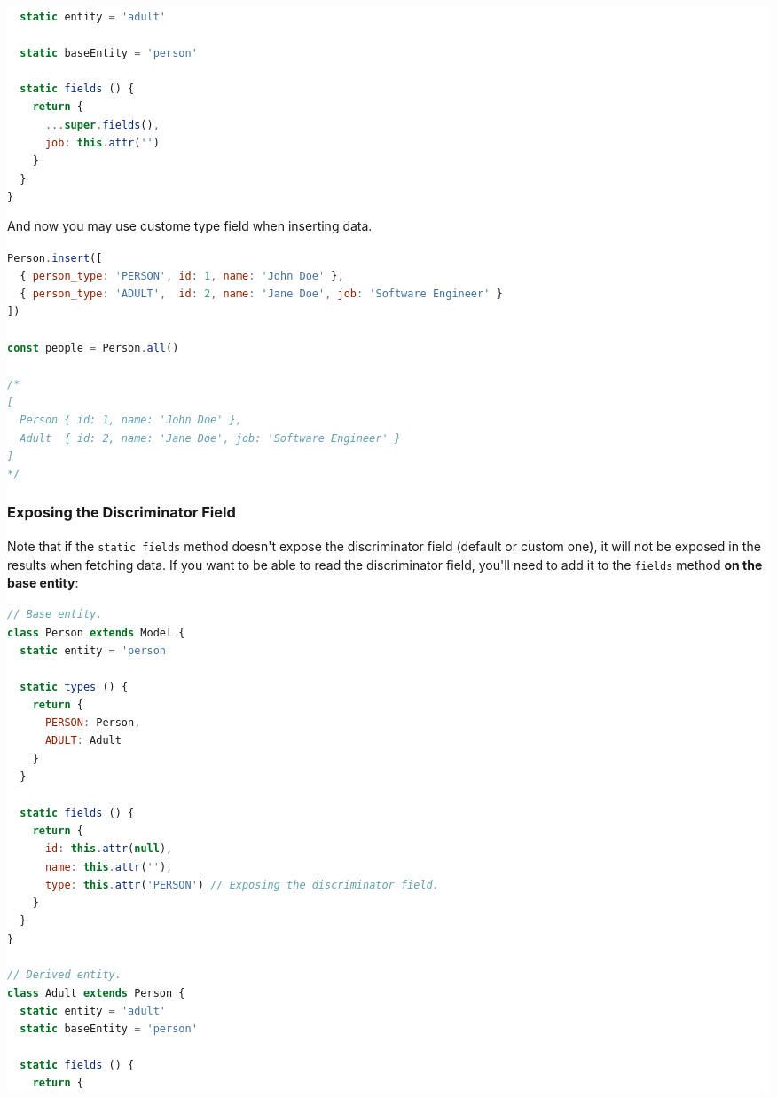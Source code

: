 ```js 
  static entity = 'adult'

  static baseEntity = 'person'

  static fields () {
    return {
      ...super.fields(),
      job: this.attr('')
    }
  } 
}
```

And now you may use custome type field when inserting data.

```js
Person.insert([
  { person_type: 'PERSON', id: 1, name: 'John Doe' },
  { person_type: 'ADULT',  id: 2, name: 'Jane Doe', job: 'Software Engineer' }
])

const people = Person.all()

/* 
[
  Person { id: 1, name: 'John Doe' },
  Adult  { id: 2, name: 'Jane Doe', job: 'Software Engineer' }
]
*/
```

### Exposing the Discriminator Field

Note that if the `static fields` method doesn't expose the discriminator field (default or custom one), it will not be exposed in the results when fetching data. If you want to be able to read the discriminator field, you'll need to add it to the `fields` method **on the base entity**:

```js
// Base entity.
class Person extends Model {
  static entity = 'person'

  static types () {
    return {
      PERSON: Person,
      ADULT: Adult
    }
  }

  static fields () {
    return {
      id: this.attr(null),
      name: this.attr(''),
      type: this.attr('PERSON') // Exposing the discriminator field.
    }
  }
}

// Derived entity.
class Adult extends Person { 
  static entity = 'adult'
  static baseEntity = 'person'

  static fields () {
    return {
```